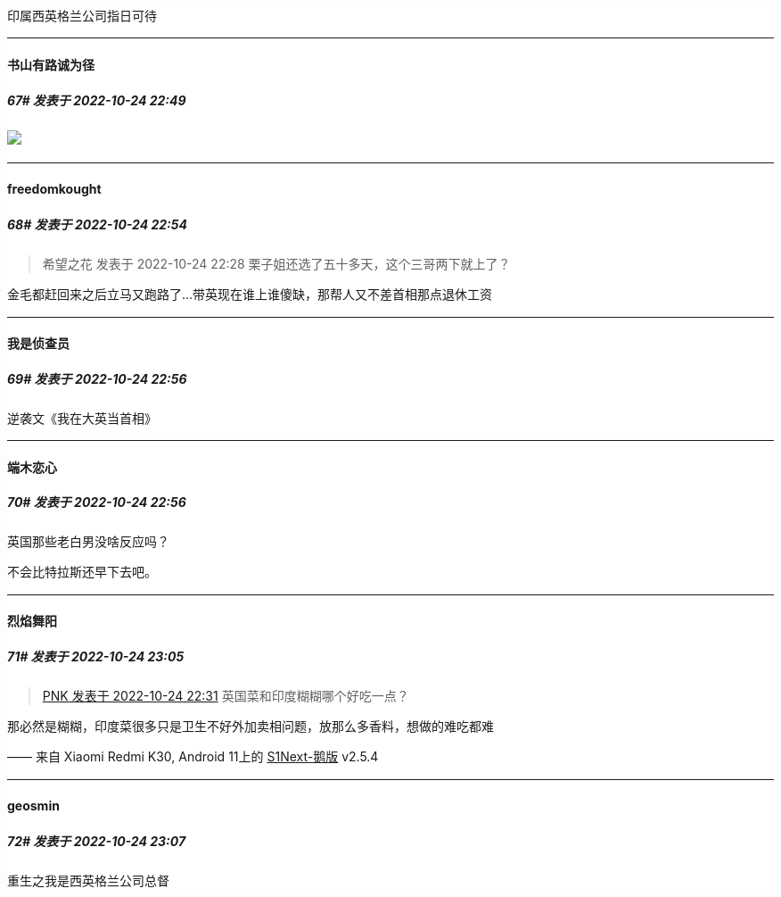 印属西英格兰公司指日可待

*****

####  书山有路诚为径  
##### 67#       发表于 2022-10-24 22:49

<img src="https://static.saraba1st.com/image/smiley/face2017/243.gif" referrerpolicy="no-referrer">



*****

####  freedomkought  
##### 68#       发表于 2022-10-24 22:54

<blockquote>希望之花 发表于 2022-10-24 22:28
栗子姐还选了五十多天，这个三哥两下就上了？</blockquote>
金毛都赶回来之后立马又跑路了…带英现在谁上谁傻缺，那帮人又不差首相那点退休工资

*****

####  我是侦查员  
##### 69#       发表于 2022-10-24 22:56

逆袭文《我在大英当首相》

*****

####  端木恋心  
##### 70#       发表于 2022-10-24 22:56

英国那些老白男没啥反应吗？

不会比特拉斯还早下去吧。



*****

####  烈焰舞阳  
##### 71#       发表于 2022-10-24 23:05

<blockquote><a href="httphttps://bbs.saraba1st.com/2b/forum.php?mod=redirect&amp;goto=findpost&amp;pid=58084377&amp;ptid=2101284" target="_blank">PNK 发表于 2022-10-24 22:31</a>
英国菜和印度糊糊哪个好吃一点？</blockquote>
那必然是糊糊，印度菜很多只是卫生不好外加卖相问题，放那么多香料，想做的难吃都难

—— 来自 Xiaomi Redmi K30, Android 11上的 [S1Next-鹅版](https://github.com/ykrank/S1-Next/releases) v2.5.4

*****

####  geosmin  
##### 72#       发表于 2022-10-24 23:07

重生之我是西英格兰公司总督
